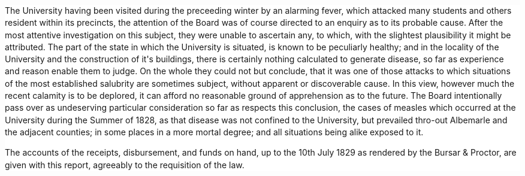 The University having been visited during the preceeding winter by an alarming fever, which attacked many students and others resident within its precincts, the attention of the Board was of course directed to an enquiry as to its probable cause. After the most attentive investigation on this subject, they were unable to ascertain any, to which, with the slightest plausibility it might be attributed. The part of the state in which the University is situated, is known to be peculiarly healthy; and in the locality of the University and the construction of it's buildings, there is certainly nothing calculated to generate disease, so far as experience and reason enable them to judge. On the whole they could not but conclude, that it was one of those attacks to which situations of the most established salubrity are sometimes subject, without apparent or discoverable cause. In this view, however much the recent calamity is to be deplored, it can afford no reasonable ground of apprehension as to the future. The Board intentionally pass over as undeserving particular consideration so far as respects this conclusion, the cases of measles which occurred at the University during the Summer of 1828, as that disease was not confined to the University, but prevailed thro-out Albemarle and the adjacent counties; in some places in a more mortal degree; and all situations being alike exposed to it.

The accounts of the receipts, disbursement, and funds on hand, up to the 10th July 1829 as rendered by the Bursar & Proctor, are given with this report, agreeably to the requisition of the law.
